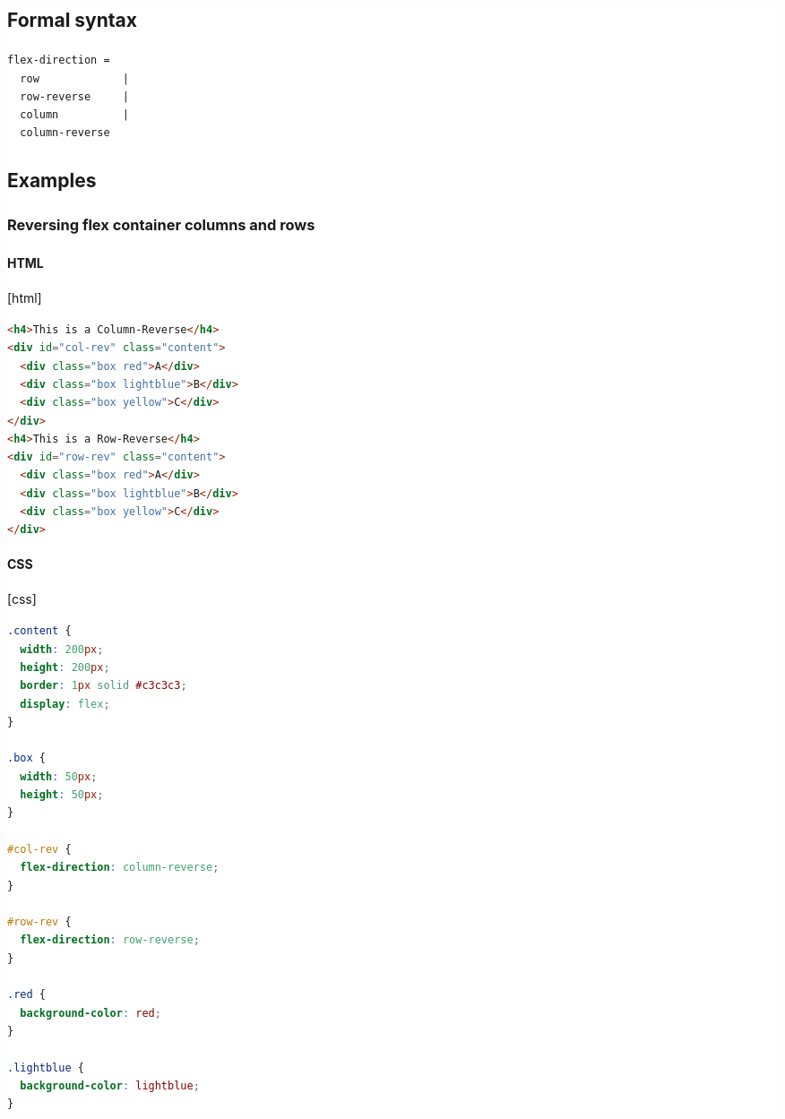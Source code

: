 Formal syntax
-------------

```
flex-direction = 
  row             |
  row-reverse     |
  column          |
  column-reverse  
```

Examples
--------

### Reversing flex container columns and rows

#### HTML

[html]

```html
<h4>This is a Column-Reverse</h4>
<div id="col-rev" class="content">
  <div class="box red">A</div>
  <div class="box lightblue">B</div>
  <div class="box yellow">C</div>
</div>
<h4>This is a Row-Reverse</h4>
<div id="row-rev" class="content">
  <div class="box red">A</div>
  <div class="box lightblue">B</div>
  <div class="box yellow">C</div>
</div>
```

#### CSS

[css]

```css
.content {
  width: 200px;
  height: 200px;
  border: 1px solid #c3c3c3;
  display: flex;
}

.box {
  width: 50px;
  height: 50px;
}

#col-rev {
  flex-direction: column-reverse;
}

#row-rev {
  flex-direction: row-reverse;
}

.red {
  background-color: red;
}

.lightblue {
  background-color: lightblue;
}
```